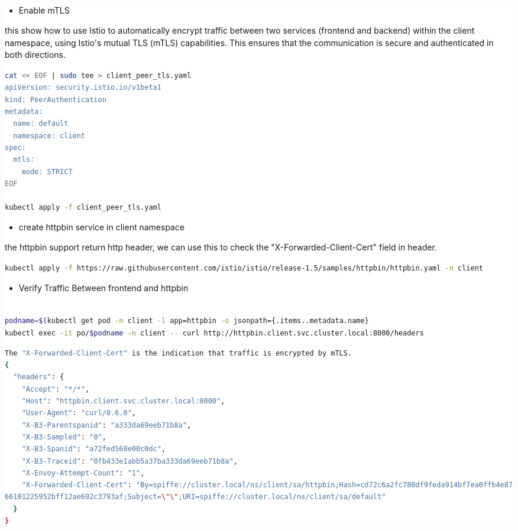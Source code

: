 - Enable mTLS 

this show how to use Istio to automatically encrypt traffic between two services (frontend and backend) within the client namespace, using Istio's mutual TLS (mTLS) capabilities. This ensures that the communication is secure and authenticated in both directions.

```bash
cat << EOF | sudo tee > client_peer_tls.yaml
apiVersion: security.istio.io/v1beta1
kind: PeerAuthentication
metadata:
  name: default
  namespace: client
spec:
  mtls:
    mode: STRICT
EOF

kubectl apply -f client_peer_tls.yaml
```

- create httpbin service in client namespace

the httpbin support return http header, we can use this to check the "X-Forwarded-Client-Cert" field in header.

```bash
kubectl apply -f https://raw.githubusercontent.com/istio/istio/release-1.5/samples/httpbin/httpbin.yaml -n client 

```
- Verify Traffic Between frontend and httpbin


```bash

podname=$(kubectl get pod -n client -l app=httpbin -o jsonpath={.items..metadata.name}
kubectl exec -it po/$podname -n client -- curl http://httpbin.client.svc.cluster.local:8000/headers

```
```bash
The "X-Forwarded-Client-Cert" is the indication that traffic is encrypted by mTLS.
{
  "headers": {
    "Accept": "*/*", 
    "Host": "httpbin.client.svc.cluster.local:8000", 
    "User-Agent": "curl/8.6.0", 
    "X-B3-Parentspanid": "a333da69eeb71b8a", 
    "X-B3-Sampled": "0", 
    "X-B3-Spanid": "a72fed568e00c0dc", 
    "X-B3-Traceid": "0fb433e1abb5a37ba333da69eeb71b8a", 
    "X-Envoy-Attempt-Count": "1", 
    "X-Forwarded-Client-Cert": "By=spiffe://cluster.local/ns/client/sa/httpbin;Hash=cd72c6a2fc780df9feda914bf7ea0ffb4e8766101225952bff12ae692c3793af;Subject=\"\";URI=spiffe://cluster.local/ns/client/sa/default"
  }
}
```
